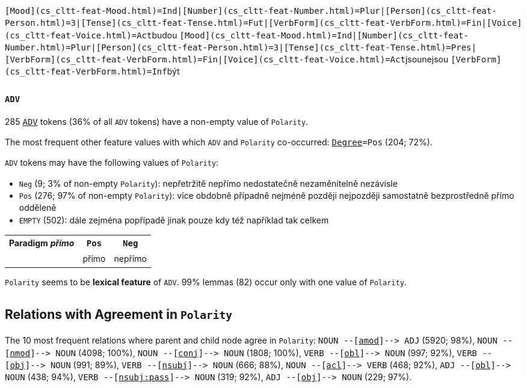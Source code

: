   <tr><td><tt><tt>[Mood](cs_cltt-feat-Mood.html)</tt><tt>=Ind</tt>|<tt>[Number](cs_cltt-feat-Number.html)</tt><tt>=Plur</tt>|<tt>[Person](cs_cltt-feat-Person.html)</tt><tt>=3</tt>|<tt>[Tense](cs_cltt-feat-Tense.html)</tt><tt>=Fut</tt>|<tt>[VerbForm](cs_cltt-feat-VerbForm.html)</tt><tt>=Fin</tt>|<tt>[Voice](cs_cltt-feat-Voice.html)</tt><tt>=Act</tt></tt></td><td>budou</td><td></td></tr>
  <tr><td><tt><tt>[Mood](cs_cltt-feat-Mood.html)</tt><tt>=Ind</tt>|<tt>[Number](cs_cltt-feat-Number.html)</tt><tt>=Plur</tt>|<tt>[Person](cs_cltt-feat-Person.html)</tt><tt>=3</tt>|<tt>[Tense](cs_cltt-feat-Tense.html)</tt><tt>=Pres</tt>|<tt>[VerbForm](cs_cltt-feat-VerbForm.html)</tt><tt>=Fin</tt>|<tt>[Voice](cs_cltt-feat-Voice.html)</tt><tt>=Act</tt></tt></td><td>jsou</td><td>nejsou</td></tr>
  <tr><td><tt><tt>[VerbForm](cs_cltt-feat-VerbForm.html)</tt><tt>=Inf</tt></tt></td><td>být</td><td></td></tr>
</table>

### `ADV`

285 <tt>[ADV](cs_cltt-pos-ADV.html)</tt> tokens (36% of all `ADV` tokens) have a non-empty value of `Polarity`.

The most frequent other feature values with which `ADV` and `Polarity` co-occurred: <tt>[Degree](cs_cltt-feat-Degree.html)</tt><tt>=Pos</tt> (204; 72%).

`ADV` tokens may have the following values of `Polarity`:

* `Neg` (9; 3% of non-empty `Polarity`): nepřetržitě nepřímo nedostatečně nezaměnitelně nezávisle
* `Pos` (276; 97% of non-empty `Polarity`): více obdobně případně nejméně později nejpozději samostatně bezprostředně přímo odděleně
* `EMPTY` (502): dále zejména popřípadě jinak pouze kdy též například tak celkem

<table>
  <tr><th>Paradigm <i>přímo</i></th><th><tt>Pos</tt></th><th><tt>Neg</tt></th></tr>
  <tr><td><tt></tt></td><td>přímo</td><td>nepřímo</td></tr>
</table>

`Polarity` seems to be **lexical feature** of `ADV`. 99% lemmas (82) occur only with one value of `Polarity`.

## Relations with Agreement in `Polarity`

The 10 most frequent relations where parent and child node agree in `Polarity`:
<tt>NOUN --[<a href="../dep/amod.html">amod</a>]--> ADJ</tt> (5920; 98%),
<tt>NOUN --[<a href="../dep/nmod.html">nmod</a>]--> NOUN</tt> (4098; 100%),
<tt>NOUN --[<a href="../dep/conj.html">conj</a>]--> NOUN</tt> (1808; 100%),
<tt>VERB --[<a href="../dep/obl.html">obl</a>]--> NOUN</tt> (997; 92%),
<tt>VERB --[<a href="../dep/obj.html">obj</a>]--> NOUN</tt> (991; 89%),
<tt>VERB --[<a href="../dep/nsubj.html">nsubj</a>]--> NOUN</tt> (666; 88%),
<tt>NOUN --[<a href="../dep/acl.html">acl</a>]--> VERB</tt> (468; 92%),
<tt>ADJ --[<a href="../dep/obl.html">obl</a>]--> NOUN</tt> (438; 94%),
<tt>VERB --[<a href="../dep/nsubj:pass.html">nsubj:pass</a>]--> NOUN</tt> (319; 92%),
<tt>ADJ --[<a href="../dep/obj.html">obj</a>]--> NOUN</tt> (229; 97%).

